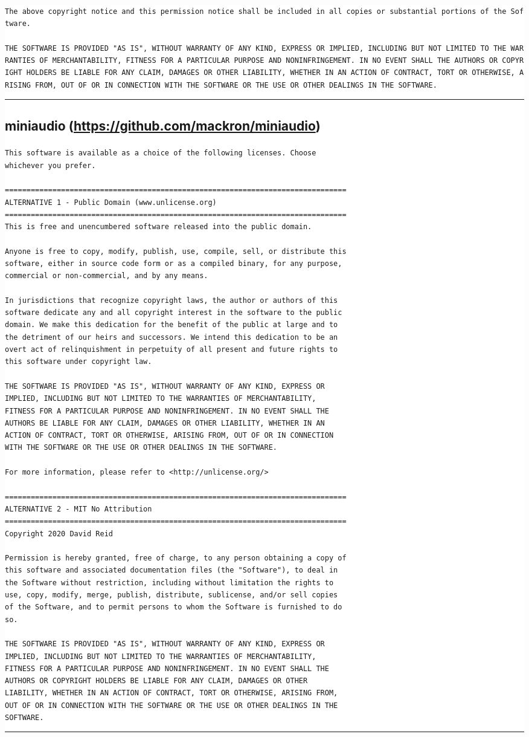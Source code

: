     The above copyright notice and this permission notice shall be included in all copies or substantial portions of the Software.

    THE SOFTWARE IS PROVIDED "AS IS", WITHOUT WARRANTY OF ANY KIND, EXPRESS OR IMPLIED, INCLUDING BUT NOT LIMITED TO THE WARRANTIES OF MERCHANTABILITY, FITNESS FOR A PARTICULAR PURPOSE AND NONINFRINGEMENT. IN NO EVENT SHALL THE AUTHORS OR COPYRIGHT HOLDERS BE LIABLE FOR ANY CLAIM, DAMAGES OR OTHER LIABILITY, WHETHER IN AN ACTION OF CONTRACT, TORT OR OTHERWISE, ARISING FROM, OUT OF OR IN CONNECTION WITH THE SOFTWARE OR THE USE OR OTHER DEALINGS IN THE SOFTWARE.

---

## miniaudio (https://github.com/mackron/miniaudio)

    This software is available as a choice of the following licenses. Choose
    whichever you prefer.

    ===============================================================================
    ALTERNATIVE 1 - Public Domain (www.unlicense.org)
    ===============================================================================
    This is free and unencumbered software released into the public domain.

    Anyone is free to copy, modify, publish, use, compile, sell, or distribute this
    software, either in source code form or as a compiled binary, for any purpose,
    commercial or non-commercial, and by any means.

    In jurisdictions that recognize copyright laws, the author or authors of this
    software dedicate any and all copyright interest in the software to the public
    domain. We make this dedication for the benefit of the public at large and to
    the detriment of our heirs and successors. We intend this dedication to be an
    overt act of relinquishment in perpetuity of all present and future rights to
    this software under copyright law.

    THE SOFTWARE IS PROVIDED "AS IS", WITHOUT WARRANTY OF ANY KIND, EXPRESS OR
    IMPLIED, INCLUDING BUT NOT LIMITED TO THE WARRANTIES OF MERCHANTABILITY,
    FITNESS FOR A PARTICULAR PURPOSE AND NONINFRINGEMENT. IN NO EVENT SHALL THE
    AUTHORS BE LIABLE FOR ANY CLAIM, DAMAGES OR OTHER LIABILITY, WHETHER IN AN
    ACTION OF CONTRACT, TORT OR OTHERWISE, ARISING FROM, OUT OF OR IN CONNECTION
    WITH THE SOFTWARE OR THE USE OR OTHER DEALINGS IN THE SOFTWARE.

    For more information, please refer to <http://unlicense.org/>

    ===============================================================================
    ALTERNATIVE 2 - MIT No Attribution
    ===============================================================================
    Copyright 2020 David Reid

    Permission is hereby granted, free of charge, to any person obtaining a copy of
    this software and associated documentation files (the "Software"), to deal in
    the Software without restriction, including without limitation the rights to
    use, copy, modify, merge, publish, distribute, sublicense, and/or sell copies
    of the Software, and to permit persons to whom the Software is furnished to do
    so.

    THE SOFTWARE IS PROVIDED "AS IS", WITHOUT WARRANTY OF ANY KIND, EXPRESS OR
    IMPLIED, INCLUDING BUT NOT LIMITED TO THE WARRANTIES OF MERCHANTABILITY,
    FITNESS FOR A PARTICULAR PURPOSE AND NONINFRINGEMENT. IN NO EVENT SHALL THE
    AUTHORS OR COPYRIGHT HOLDERS BE LIABLE FOR ANY CLAIM, DAMAGES OR OTHER
    LIABILITY, WHETHER IN AN ACTION OF CONTRACT, TORT OR OTHERWISE, ARISING FROM,
    OUT OF OR IN CONNECTION WITH THE SOFTWARE OR THE USE OR OTHER DEALINGS IN THE
    SOFTWARE.

---
